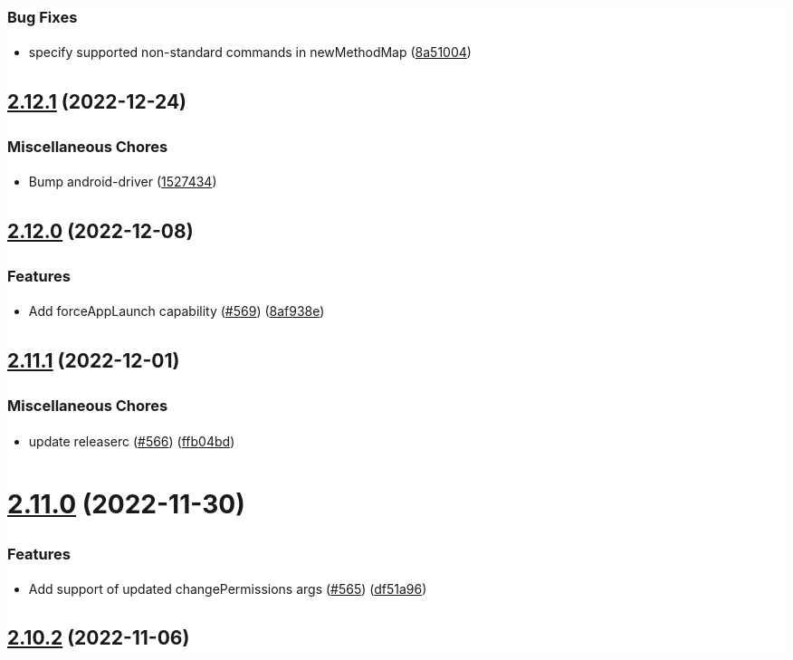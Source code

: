 
### Bug Fixes

* specify supported non-standard commands in newMethodMap ([8a51004](https://github.com/appium/appium-uiautomator2-driver/commit/8a5100486cc3d39c0a8f0e77b2eb574ce1a01e04))

## [2.12.1](https://github.com/appium/appium-uiautomator2-driver/compare/v2.12.0...v2.12.1) (2022-12-24)


### Miscellaneous Chores

* Bump android-driver ([1527434](https://github.com/appium/appium-uiautomator2-driver/commit/152743477f7968724598b5b80dd06cf01f30d21f))

## [2.12.0](https://github.com/appium/appium-uiautomator2-driver/compare/v2.11.1...v2.12.0) (2022-12-08)


### Features

* Add forceAppLaunch capability ([#569](https://github.com/appium/appium-uiautomator2-driver/issues/569)) ([8af938e](https://github.com/appium/appium-uiautomator2-driver/commit/8af938e361ed7f2821756fd3466ea97761714104))

## [2.11.1](https://github.com/appium/appium-uiautomator2-driver/compare/v2.11.0...v2.11.1) (2022-12-01)


### Miscellaneous Chores

* update releaserc ([#566](https://github.com/appium/appium-uiautomator2-driver/issues/566)) ([ffb04bd](https://github.com/appium/appium-uiautomator2-driver/commit/ffb04bda088bb9b21e4b179c985245c1c72da577))

# [2.11.0](https://github.com/appium/appium-uiautomator2-driver/compare/v2.10.2...v2.11.0) (2022-11-30)


### Features

* Add support of updated changePermissions args ([#565](https://github.com/appium/appium-uiautomator2-driver/issues/565)) ([df51a96](https://github.com/appium/appium-uiautomator2-driver/commit/df51a9610c4c33f99feaabe29793003063a26f95))

## [2.10.2](https://github.com/appium/appium-uiautomator2-driver/compare/v2.10.1...v2.10.2) (2022-11-06)
